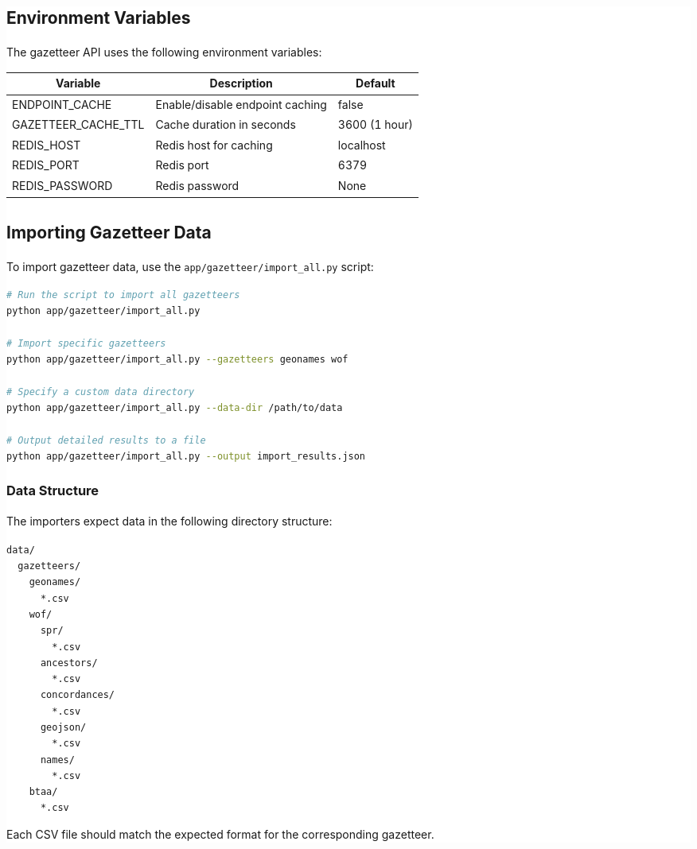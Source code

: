 ## Environment Variables

The gazetteer API uses the following environment variables:

| Variable | Description | Default |
|----------|-------------|---------|
| ENDPOINT_CACHE | Enable/disable endpoint caching | false |
| GAZETTEER_CACHE_TTL | Cache duration in seconds | 3600 (1 hour) |
| REDIS_HOST | Redis host for caching | localhost |
| REDIS_PORT | Redis port | 6379 |
| REDIS_PASSWORD | Redis password | None |

## Importing Gazetteer Data

To import gazetteer data, use the `app/gazetteer/import_all.py` script:

```bash
# Run the script to import all gazetteers
python app/gazetteer/import_all.py

# Import specific gazetteers
python app/gazetteer/import_all.py --gazetteers geonames wof

# Specify a custom data directory
python app/gazetteer/import_all.py --data-dir /path/to/data

# Output detailed results to a file
python app/gazetteer/import_all.py --output import_results.json
```

### Data Structure

The importers expect data in the following directory structure:

```
data/
  gazetteers/
    geonames/
      *.csv
    wof/
      spr/
        *.csv
      ancestors/
        *.csv
      concordances/
        *.csv
      geojson/
        *.csv
      names/
        *.csv
    btaa/
      *.csv
```

Each CSV file should match the expected format for the corresponding gazetteer. 